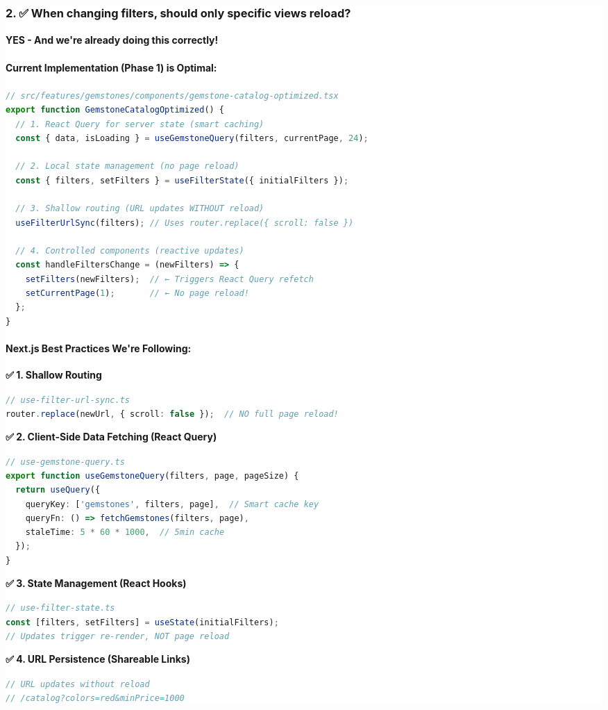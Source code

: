### 2. ✅ When changing filters, should only specific views reload?

**YES - And we're already doing this correctly!**

#### Current Implementation (Phase 1) is Optimal:

```typescript
// src/features/gemstones/components/gemstone-catalog-optimized.tsx
export function GemstoneCatalogOptimized() {
  // 1. React Query for server state (smart caching)
  const { data, isLoading } = useGemstoneQuery(filters, currentPage, 24);
  
  // 2. Local state management (no page reload)
  const { filters, setFilters } = useFilterState({ initialFilters });
  
  // 3. Shallow routing (URL updates WITHOUT reload)
  useFilterUrlSync(filters); // Uses router.replace({ scroll: false })
  
  // 4. Controlled components (reactive updates)
  const handleFiltersChange = (newFilters) => {
    setFilters(newFilters);  // ← Triggers React Query refetch
    setCurrentPage(1);       // ← No page reload!
  };
}
```

#### Next.js Best Practices We're Following:

**✅ 1. Shallow Routing**
```typescript
// use-filter-url-sync.ts
router.replace(newUrl, { scroll: false });  // NO full page reload!
```

**✅ 2. Client-Side Data Fetching (React Query)**
```typescript
// use-gemstone-query.ts
export function useGemstoneQuery(filters, page, pageSize) {
  return useQuery({
    queryKey: ['gemstones', filters, page],  // Smart cache key
    queryFn: () => fetchGemstones(filters, page),
    staleTime: 5 * 60 * 1000,  // 5min cache
  });
}
```

**✅ 3. State Management (React Hooks)**
```typescript
// use-filter-state.ts
const [filters, setFilters] = useState(initialFilters);
// Updates trigger re-render, NOT page reload
```

**✅ 4. URL Persistence (Shareable Links)**
```typescript
// URL updates without reload
// /catalog?colors=red&minPrice=1000
```
